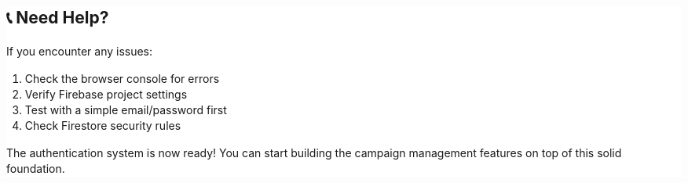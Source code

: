 ## 📞 **Need Help?**

If you encounter any issues:
1. Check the browser console for errors
2. Verify Firebase project settings
3. Test with a simple email/password first
4. Check Firestore security rules

The authentication system is now ready! You can start building the campaign management features on top of this solid foundation.
